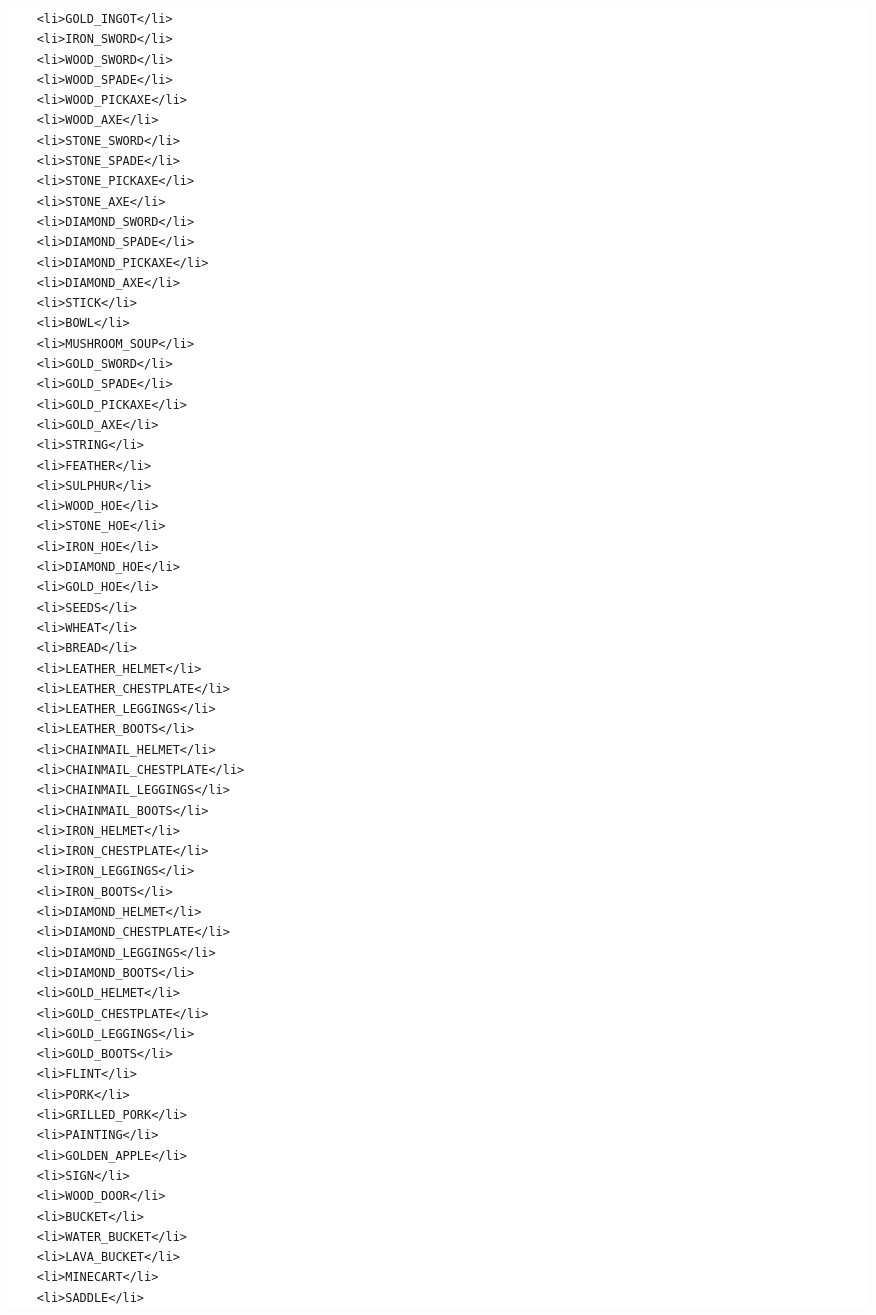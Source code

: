         <li>GOLD_INGOT</li>
        <li>IRON_SWORD</li>
        <li>WOOD_SWORD</li>
        <li>WOOD_SPADE</li>
        <li>WOOD_PICKAXE</li>
        <li>WOOD_AXE</li>
        <li>STONE_SWORD</li>
        <li>STONE_SPADE</li>
        <li>STONE_PICKAXE</li>
        <li>STONE_AXE</li>
        <li>DIAMOND_SWORD</li>
        <li>DIAMOND_SPADE</li>
        <li>DIAMOND_PICKAXE</li>
        <li>DIAMOND_AXE</li>
        <li>STICK</li>
        <li>BOWL</li>
        <li>MUSHROOM_SOUP</li>
        <li>GOLD_SWORD</li>
        <li>GOLD_SPADE</li>
        <li>GOLD_PICKAXE</li>
        <li>GOLD_AXE</li>
        <li>STRING</li>
        <li>FEATHER</li>
        <li>SULPHUR</li>
        <li>WOOD_HOE</li>
        <li>STONE_HOE</li>
        <li>IRON_HOE</li>
        <li>DIAMOND_HOE</li>
        <li>GOLD_HOE</li>
        <li>SEEDS</li>
        <li>WHEAT</li>
        <li>BREAD</li>
        <li>LEATHER_HELMET</li>
        <li>LEATHER_CHESTPLATE</li>
        <li>LEATHER_LEGGINGS</li>
        <li>LEATHER_BOOTS</li>
        <li>CHAINMAIL_HELMET</li>
        <li>CHAINMAIL_CHESTPLATE</li>
        <li>CHAINMAIL_LEGGINGS</li>
        <li>CHAINMAIL_BOOTS</li>
        <li>IRON_HELMET</li>
        <li>IRON_CHESTPLATE</li>
        <li>IRON_LEGGINGS</li>
        <li>IRON_BOOTS</li>
        <li>DIAMOND_HELMET</li>
        <li>DIAMOND_CHESTPLATE</li>
        <li>DIAMOND_LEGGINGS</li>
        <li>DIAMOND_BOOTS</li>
        <li>GOLD_HELMET</li>
        <li>GOLD_CHESTPLATE</li>
        <li>GOLD_LEGGINGS</li>
        <li>GOLD_BOOTS</li>
        <li>FLINT</li>
        <li>PORK</li>
        <li>GRILLED_PORK</li>
        <li>PAINTING</li>
        <li>GOLDEN_APPLE</li>
        <li>SIGN</li>
        <li>WOOD_DOOR</li>
        <li>BUCKET</li>
        <li>WATER_BUCKET</li>
        <li>LAVA_BUCKET</li>
        <li>MINECART</li>
        <li>SADDLE</li>
